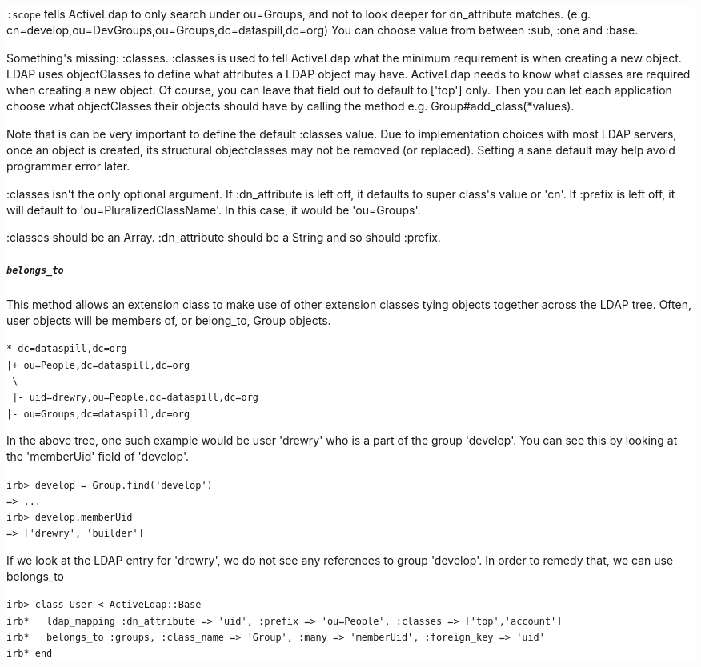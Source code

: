 `:scope` tells ActiveLdap to only search under ou=Groups, and not to look deeper
for dn_attribute matches.
(e.g. cn=develop,ou=DevGroups,ou=Groups,dc=dataspill,dc=org)
You can choose value from between :sub, :one and :base.

Something's missing: :classes.  :classes is used to tell ActiveLdap what
the minimum requirement is when creating a new object. LDAP uses objectClasses
to define what attributes a LDAP object may have. ActiveLdap needs to know
what classes are required when creating a new object.  Of course, you can leave
that field out to default to ['top'] only.  Then you can let each application
choose what objectClasses their objects should have by calling the method e.g.
Group#add_class(*values).

Note that is can be very important to define the default :classes value. Due to
implementation choices with most LDAP servers, once an object is created, its
structural objectclasses may not be removed (or replaced).  Setting a sane default
may help avoid programmer error later.

:classes isn't the only optional argument.  If :dn_attribute is left off,
it defaults to super class's value or 'cn'.  If :prefix is left off,
it will default to 'ou=PluralizedClassName'. In this
case, it would be 'ou=Groups'.

:classes should be an Array. :dn_attribute should be a String and so should
:prefix.


##### `belongs_to`

This method allows an extension class to make use of other extension classes
tying objects together across the LDAP tree. Often, user objects will be
members of, or belong_to, Group objects.

```text
* dc=dataspill,dc=org
|+ ou=People,dc=dataspill,dc=org
 \
 |- uid=drewry,ou=People,dc=dataspill,dc=org
|- ou=Groups,dc=dataspill,dc=org
```


In the above tree, one such example would be user 'drewry' who is a part of the
group 'develop'. You can see this by looking at the 'memberUid' field of 'develop'.

```text
irb> develop = Group.find('develop')
=> ...
irb> develop.memberUid
=> ['drewry', 'builder']
```

If we look at the LDAP entry for 'drewry', we do not see any references to
group 'develop'. In order to remedy that, we can use belongs_to

```text
irb> class User < ActiveLdap::Base
irb*   ldap_mapping :dn_attribute => 'uid', :prefix => 'ou=People', :classes => ['top','account']
irb*   belongs_to :groups, :class_name => 'Group', :many => 'memberUid', :foreign_key => 'uid'
irb* end
```
